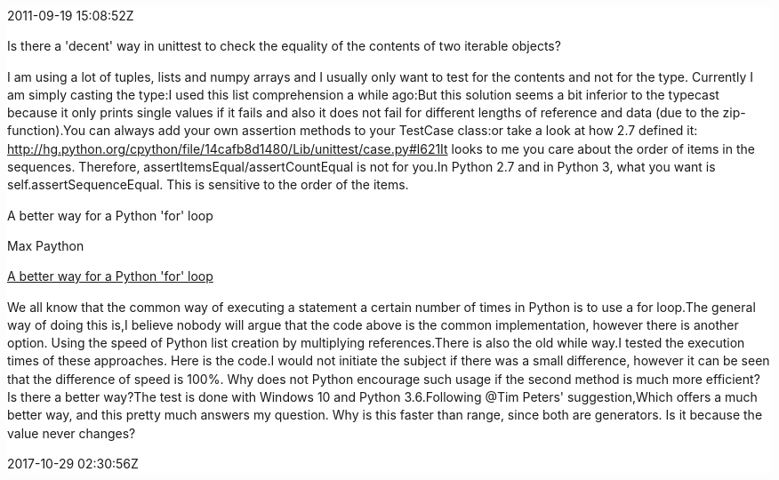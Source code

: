 2011-09-19 15:08:52Z

Is there a 'decent' way in unittest to check the equality of the contents of two iterable objects? 

I am using a lot of tuples, lists and numpy arrays and I usually only want to test for the contents and not for the type. Currently I am simply casting the type:I used this list comprehension a while ago:But this solution seems a bit inferior to the typecast because it only prints single values if it fails and also it does not fail for different lengths of reference and data (due to the zip-function).You can always add your own assertion methods to your TestCase class:or take a look at how 2.7 defined it: http://hg.python.org/cpython/file/14cafb8d1480/Lib/unittest/case.py#l621It looks to me you care about the order of items in the sequences. Therefore, assertItemsEqual/assertCountEqual is not for you.In Python 2.7 and in Python 3, what you want is self.assertSequenceEqual. This is sensitive to the order of the items.

A better way for a Python 'for' loop

Max Paython

[A better way for a Python 'for' loop](https://stackoverflow.com/questions/46996315/a-better-way-for-a-python-for-loop)

We all know that the common way of executing a statement a certain number of times in Python is to use a for loop.The general way of doing this is,I believe nobody will argue that the code above is the common implementation, however there is another option. Using the speed of Python list creation by multiplying references.There is also the old while way.I tested the execution times of these approaches. Here is the code.I would not initiate the subject if there was a small difference, however it can be seen that the difference of speed is 100%. Why does not Python encourage such usage if the second method is much more efficient? Is there a better way?The test is done with Windows 10 and Python 3.6.Following @Tim Peters' suggestion,Which offers a much better way, and this pretty much answers my question. Why is this faster than range, since both are generators. Is it because the value never changes?

2017-10-29 02:30:56Z
